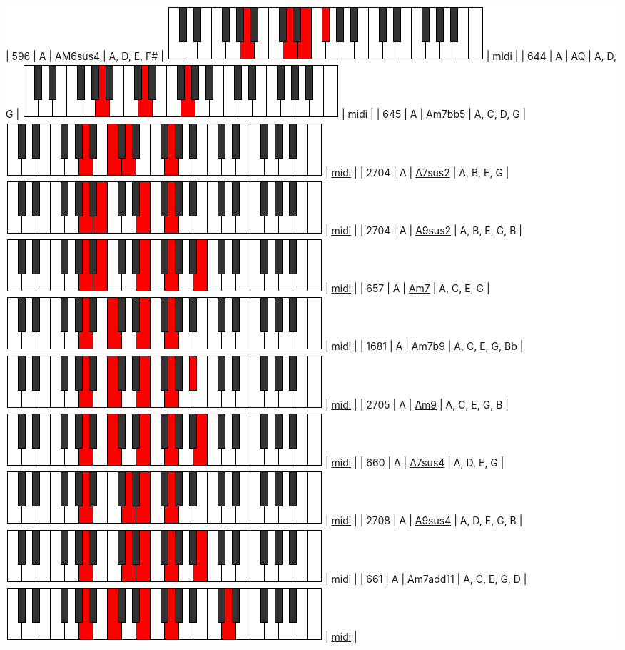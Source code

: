 | 596 | A | [AM6sus4](ChordANaturalMajorSixthSuspendedFourth.md) | A, D, E, F# | ![AM6sus4](ChordANaturalMajorSixthSuspendedFourthRootPosition.png) | [midi](ChordANaturalMajorSixthSuspendedFourthRootPosition.mid) |
| 644 | A | [AQ](ChordANaturalQuartal.md) | A, D, G | ![AQ](ChordANaturalQuartalRootPosition.png) | [midi](ChordANaturalQuartalRootPosition.mid) |
| 645 | A | [Am7bb5](ChordANaturalMinorSeventhDoubleFlatFifth.md) | A, C, D, G | ![Am7bb5](ChordANaturalMinorSeventhDoubleFlatFifthRootPosition.png) | [midi](ChordANaturalMinorSeventhDoubleFlatFifthRootPosition.mid) |
| 2704 | A | [A7sus2](ChordANaturalDominantSeventhSuspendedSecond.md) | A, B, E, G | ![A7sus2](ChordANaturalDominantSeventhSuspendedSecondRootPosition.png) | [midi](ChordANaturalDominantSeventhSuspendedSecondRootPosition.mid) |
| 2704 | A | [A9sus2](ChordANaturalDominantNinthSuspendedSecond.md) | A, B, E, G, B | ![A9sus2](ChordANaturalDominantNinthSuspendedSecondRootPosition.png) | [midi](ChordANaturalDominantNinthSuspendedSecondRootPosition.mid) |
| 657 | A | [Am7](ChordANaturalMinorSeventh.md) | A, C, E, G | ![Am7](ChordANaturalMinorSeventhRootPosition.png) | [midi](ChordANaturalMinorSeventhRootPosition.mid) |
| 1681 | A | [Am7b9](ChordANaturalMinorSeventhFlatNinth.md) | A, C, E, G, Bb | ![Am7b9](ChordANaturalMinorSeventhFlatNinthRootPosition.png) | [midi](ChordANaturalMinorSeventhFlatNinthRootPosition.mid) |
| 2705 | A | [Am9](ChordANaturalMinorNinth.md) | A, C, E, G, B | ![Am9](ChordANaturalMinorNinthRootPosition.png) | [midi](ChordANaturalMinorNinthRootPosition.mid) |
| 660 | A | [A7sus4](ChordANaturalDominantSeventhSuspendedFourth.md) | A, D, E, G | ![A7sus4](ChordANaturalDominantSeventhSuspendedFourthRootPosition.png) | [midi](ChordANaturalDominantSeventhSuspendedFourthRootPosition.mid) |
| 2708 | A | [A9sus4](ChordANaturalDominantNinthSuspendedFourth.md) | A, D, E, G, B | ![A9sus4](ChordANaturalDominantNinthSuspendedFourthRootPosition.png) | [midi](ChordANaturalDominantNinthSuspendedFourthRootPosition.mid) |
| 661 | A | [Am7add11](ChordANaturalMinorSeventhAddEleventh.md) | A, C, E, G, D | ![Am7add11](ChordANaturalMinorSeventhAddEleventhRootPosition.png) | [midi](ChordANaturalMinorSeventhAddEleventhRootPosition.mid) |